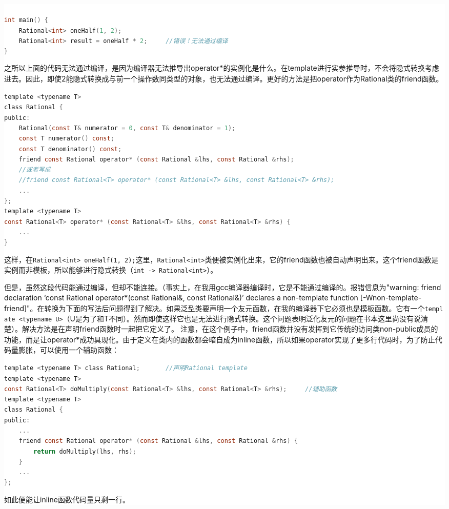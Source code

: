 ```c

int main() {
    Rational<int> oneHalf(1, 2);
    Rational<int> result = oneHalf * 2;     //错误！无法通过编译
}
```

之所以上面的代码无法通过编译，是因为编译器无法推导出operator*的实例化是什么。在template进行实参推导时，不会将隐式转换考虑进去。因此，即使2能隐式转换成与前一个操作数同类型的对象，也无法通过编译。更好的方法是把operator作为Rational类的friend函数。

```c
template <typename T>
class Rational {
public:
    Rational(const T& numerator = 0, const T& denominator = 1);
    const T numerator() const;
    const T denominator() const;
    friend const Rational operator* (const Rational &lhs, const Rational &rhs);
    //或者写成
    //friend const Rational<T> operator* (const Rational<T> &lhs, const Rational<T> &rhs);
    ...
};
template <typename T>
const Rational<T> operator* (const Rational<T> &lhs, const Rational<T> &rhs) {
    ...
}
```

这样，在`Rational<int> oneHalf(1, 2);`这里，`Rational<int>`类便被实例化出来，它的friend函数也被自动声明出来。这个friend函数是实例而非模板，所以能够进行隐式转换（`int -> Rational<int>`）。

但是，虽然这段代码能通过编译，但却不能连接。（事实上，在我用gcc编译器编译时，它是不能通过编译的。报错信息为"warning: friend declaration ‘const Rational<T> operator*(const Rational<T>&, const Rational<T>&)’ declares a non-template function [-Wnon-template-friend]"。在转换为下面的写法后问题得到了解决。如果泛型类要声明一个友元函数，在我的编译器下它必须也是模板函数。它有一个`template <typename U>`（U是为了和T不同）。然而即使这样它也是无法进行隐式转换。这个问题表明泛化友元的问题在书本这里尚没有说清楚）。解决方法是在声明friend函数时一起把它定义了。
注意，在这个例子中，friend函数并没有发挥到它传统的访问类non-public成员的功能，而是让operator*成功具现化。由于定义在类内的函数都会暗自成为inline函数，所以如果operator实现了更多行代码时，为了防止代码量膨胀，可以使用一个辅助函数：

```c
template <typename T> class Rational;       //声明Rational template
template <typename T>
const Rational<T> doMultiply(const Rational<T> &lhs, const Rational<T> &rhs);     //辅助函数
template <typename T>
class Rational {
public:
    ...
    friend const Rational operator* (const Rational &lhs, const Rational &rhs) {
        return doMultiply(lhs, rhs);
    }
    ...
};
```

如此便能让inline函数代码量只剩一行。
